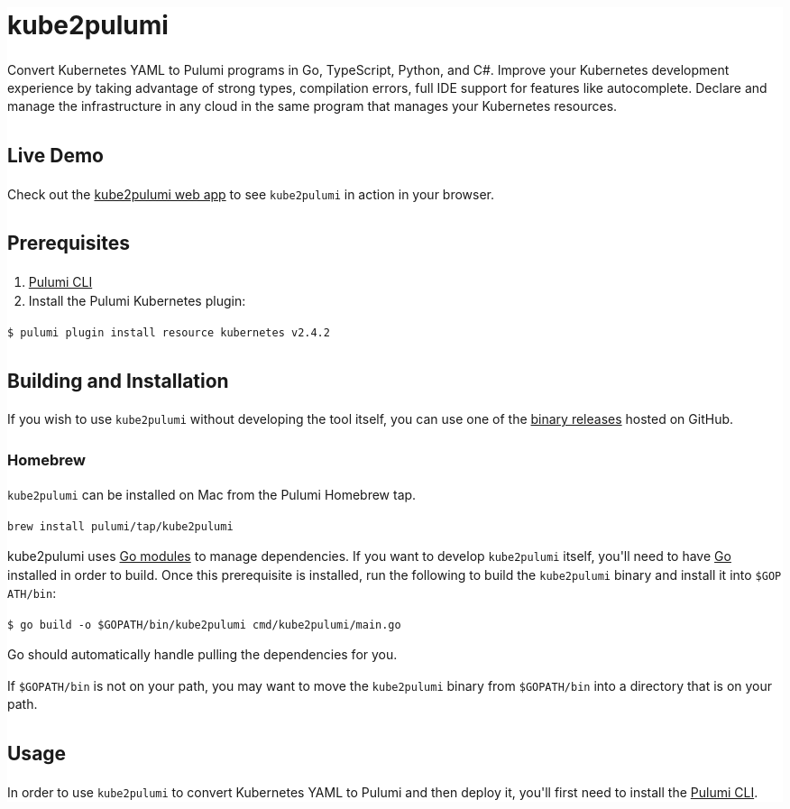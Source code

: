
# kube2pulumi

Convert Kubernetes YAML to Pulumi programs in Go, TypeScript, Python, and C#. Improve your Kubernetes development experience by taking advantage of strong types, compilation errors, full IDE support for features like autocomplete. Declare and manage the infrastructure in any cloud in the same program that manages your Kubernetes resources.

## Live Demo
Check out the [kube2pulumi web app](https://www.pulumi.com/kube2pulumi/) to see `kube2pulumi` in action in your browser.

## Prerequisites
1. [Pulumi CLI](https://pulumi.io/quickstart/install.html)
2. Install the Pulumi Kubernetes plugin:
```console
$ pulumi plugin install resource kubernetes v2.4.2
```

## Building and Installation

If you wish to use `kube2pulumi` without developing the tool itself, you can use one of the [binary
releases](https://github.com/pulumi/kube2pulumi/releases) hosted on GitHub.

### Homebrew
`kube2pulumi` can be installed on Mac from the Pulumi Homebrew tap.
```console
brew install pulumi/tap/kube2pulumi
```


kube2pulumi uses [Go modules](https://github.com/golang/go/wiki/Modules) to manage dependencies. If you want to develop `kube2pulumi` itself, you'll need to have [Go](https://golang.org/)  installed in order to build.
Once this prerequisite is installed, run the following to build the `kube2pulumi` binary and install it into `$GOPATH/bin`:

```console
$ go build -o $GOPATH/bin/kube2pulumi cmd/kube2pulumi/main.go
```

Go should automatically handle pulling the dependencies for you.

If `$GOPATH/bin` is not on your path, you may want to move the `kube2pulumi` binary from `$GOPATH/bin`
into a directory that is on your path.

## Usage

In order to use `kube2pulumi` to convert Kubernetes YAML to Pulumi and then deploy it,
you'll first need to install the [Pulumi CLI](https://pulumi.io/quickstart/install.html).
